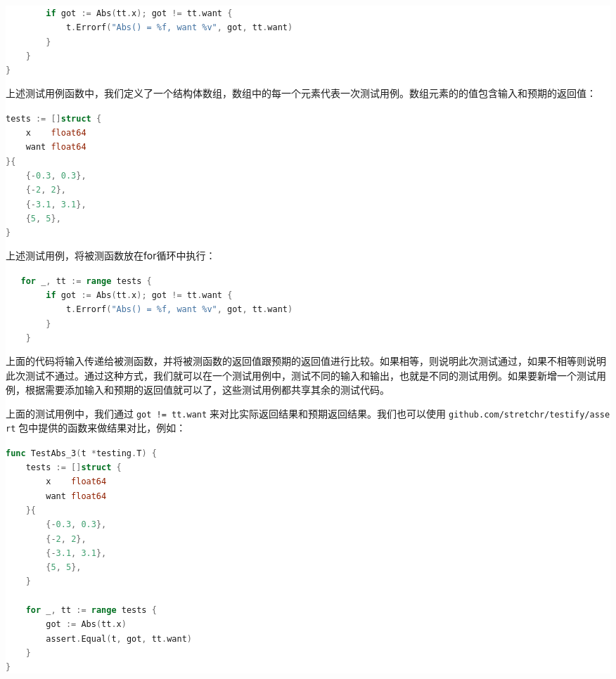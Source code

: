 ```go
        if got := Abs(tt.x); got != tt.want {
            t.Errorf("Abs() = %f, want %v", got, tt.want)
        }
    }
}

```

上述测试用例函数中，我们定义了一个结构体数组，数组中的每一个元素代表一次测试用例。数组元素的的值包含输入和预期的返回值：

```go
tests := []struct {
    x    float64
    want float64
}{
    {-0.3, 0.3},
    {-2, 2},
    {-3.1, 3.1},
    {5, 5},
}

```

上述测试用例，将被测函数放在for循环中执行：

```go
   for _, tt := range tests {
        if got := Abs(tt.x); got != tt.want {
            t.Errorf("Abs() = %f, want %v", got, tt.want)
        }
    }

```

上面的代码将输入传递给被测函数，并将被测函数的返回值跟预期的返回值进行比较。如果相等，则说明此次测试通过，如果不相等则说明此次测试不通过。通过这种方式，我们就可以在一个测试用例中，测试不同的输入和输出，也就是不同的测试用例。如果要新增一个测试用例，根据需要添加输入和预期的返回值就可以了，这些测试用例都共享其余的测试代码。

上面的测试用例中，我们通过 `got != tt.want` 来对比实际返回结果和预期返回结果。我们也可以使用 `github.com/stretchr/testify/assert` 包中提供的函数来做结果对比，例如：

```go
func TestAbs_3(t *testing.T) {
    tests := []struct {
        x    float64
        want float64
    }{
        {-0.3, 0.3},
        {-2, 2},
        {-3.1, 3.1},
        {5, 5},
    }

    for _, tt := range tests {
        got := Abs(tt.x)
        assert.Equal(t, got, tt.want)
    }
}

```
